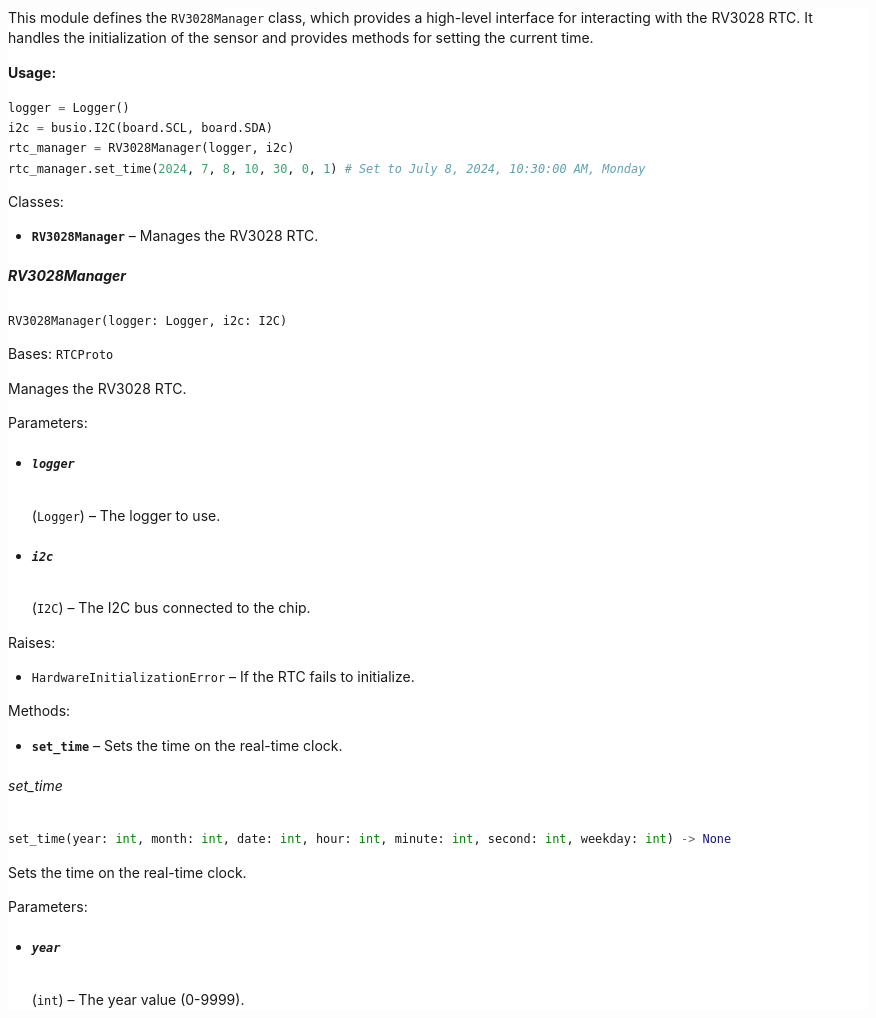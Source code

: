This module defines the `RV3028Manager` class, which provides a high-level interface for interacting with the RV3028 RTC. It handles the initialization of the sensor and provides methods for setting the current time.

**Usage:**

```python
logger = Logger()
i2c = busio.I2C(board.SCL, board.SDA)
rtc_manager = RV3028Manager(logger, i2c)
rtc_manager.set_time(2024, 7, 8, 10, 30, 0, 1) # Set to July 8, 2024, 10:30:00 AM, Monday

```

Classes:

- **`RV3028Manager`** – Manages the RV3028 RTC.

##### RV3028Manager

```python
RV3028Manager(logger: Logger, i2c: I2C)

```

Bases: `RTCProto`

Manages the RV3028 RTC.

Parameters:

- ###### **`logger`**

  (`Logger`) – The logger to use.

- ###### **`i2c`**

  (`I2C`) – The I2C bus connected to the chip.

Raises:

- `HardwareInitializationError` – If the RTC fails to initialize.

Methods:

- **`set_time`** – Sets the time on the real-time clock.

###### set_time

```python
set_time(year: int, month: int, date: int, hour: int, minute: int, second: int, weekday: int) -> None

```

Sets the time on the real-time clock.

Parameters:

- ###### **`year`**

  (`int`) – The year value (0-9999).
